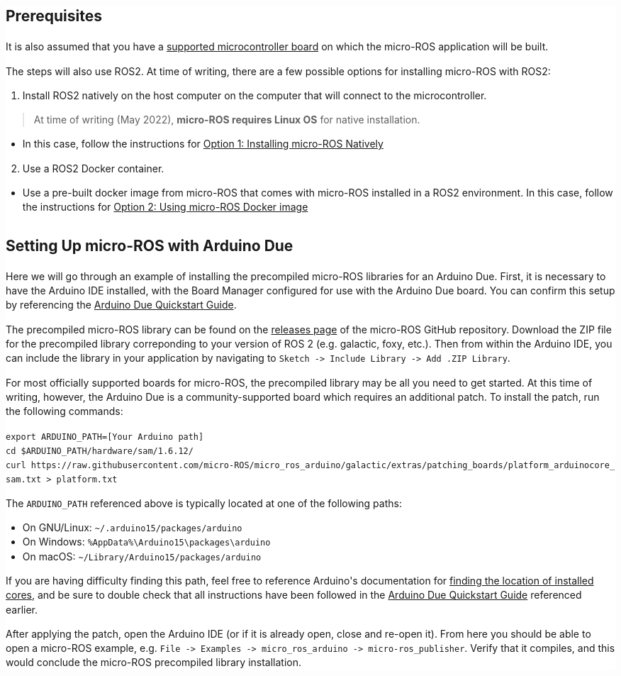 ## Prerequisites

It is also assumed that you have a [supported microcontroller board](https://micro.ros.org/docs/overview/hardware/) on which the micro-ROS application will be built.

The steps will also use ROS2. At time of writing, there are a few possible options for installing micro-ROS with ROS2:

1. Install ROS2 natively on the host computer on the computer that will connect to the microcontroller.

> At time of writing (May 2022), **micro-ROS requires Linux OS** for native installation.

- In this case, follow the instructions for [Option 1: Installing micro-ROS Natively](#option-1-installing-micro-ros-natively)

2. Use a ROS2 Docker container.
  -  Use a pre-built docker image from micro-ROS that comes with micro-ROS installed in a ROS2 environment. In this case, follow the instructions for [Option 2: Using micro-ROS Docker image](#option-2-using-micro-ros-docker-image)

## Setting Up micro-ROS with Arduino Due

Here we will go through an example of installing the precompiled micro-ROS libraries for an Arduino Due. First, it is necessary to have the Arduino IDE installed, with the Board Manager configured for use with the Arduino Due board. You can confirm this setup by referencing the [Arduino Due Quickstart Guide](https://docs.arduino.cc/hardware/due).

The precompiled micro-ROS library can be found on the [releases page](https://github.com/micro-ROS/micro_ros_arduino/releases) of the micro-ROS GitHub repository. Download the ZIP file for the precompiled library correponding to your version of ROS 2 (e.g. galactic, foxy, etc.). Then from within the Arduino IDE, you can include the library in your application by navigating to `Sketch -> Include Library -> Add .ZIP Library`.

For most officially supported boards for micro-ROS, the precompiled library may be all you need to get started. At this time of writing, however, the Arduino Due is a community-supported board which requires an additional patch. To install the patch, run the following commands:

```
export ARDUINO_PATH=[Your Arduino path]
cd $ARDUINO_PATH/hardware/sam/1.6.12/
curl https://raw.githubusercontent.com/micro-ROS/micro_ros_arduino/galactic/extras/patching_boards/platform_arduinocore_sam.txt > platform.txt
```

The `ARDUINO_PATH` referenced above is typically located at one of the following paths:
- On GNU/Linux: `~/.arduino15/packages/arduino`
- On Windows: `%AppData%\Arduino15\packages\arduino`
- On macOS: `~/Library/Arduino15/packages/arduino`

If you are having difficulty finding this path, feel free to reference Arduino's documentation for [finding the location of installed cores](https://support.arduino.cc/hc/en-us/articles/4411202655634#Arduino15), and be sure to double check that all instructions have been followed in the [Arduino Due Quickstart Guide](https://docs.arduino.cc/hardware/due) referenced earlier.

After applying the patch, open the Arduino IDE (or if it is already open, close and re-open it). From here you should be able to open a micro-ROS example, e.g. `File -> Examples -> micro_ros_arduino -> micro-ros_publisher`. Verify that it compiles, and this would conclude the micro-ROS precompiled library installation.
